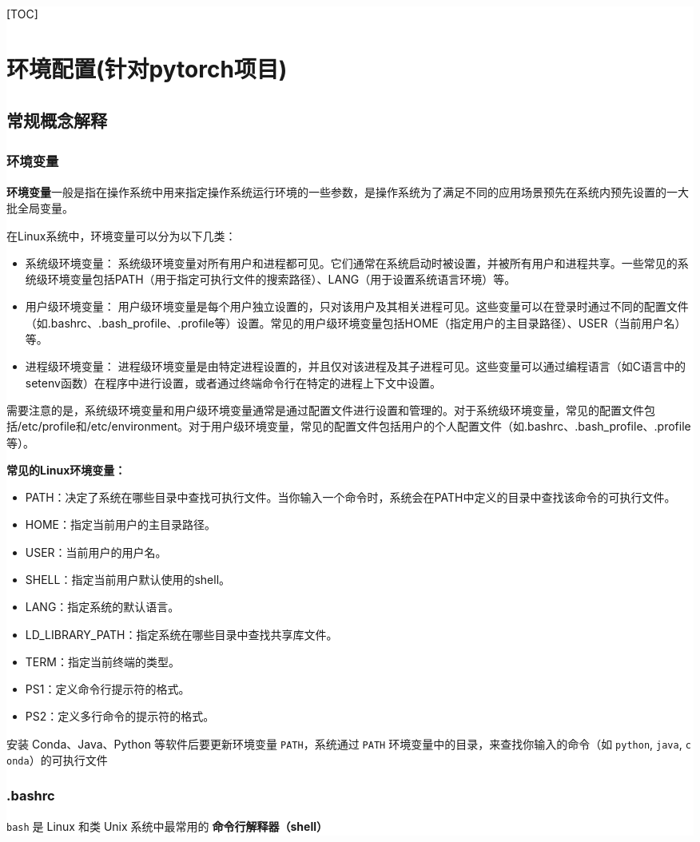 [TOC]



# 环境配置(针对pytorch项目)



## 常规概念解释

### 环境变量

**环境变量**一般是指在操作系统中用来指定操作系统运行环境的一些参数，是操作系统为了满足不同的应用场景预先在系统内预先设置的一大批全局变量。

在Linux系统中，环境变量可以分为以下几类：

* 系统级环境变量：
  系统级环境变量对所有用户和进程都可见。它们通常在系统启动时被设置，并被所有用户和进程共享。一些常见的系统级环境变量包括PATH（用于指定可执行文件的搜索路径）、LANG（用于设置系统语言环境）等。

* 用户级环境变量：
  用户级环境变量是每个用户独立设置的，只对该用户及其相关进程可见。这些变量可以在登录时通过不同的配置文件（如.bashrc、.bash_profile、.profile等）设置。常见的用户级环境变量包括HOME（指定用户的主目录路径）、USER（当前用户名）等。

* 进程级环境变量：
  进程级环境变量是由特定进程设置的，并且仅对该进程及其子进程可见。这些变量可以通过编程语言（如C语言中的setenv函数）在程序中进行设置，或者通过终端命令行在特定的进程上下文中设置。

需要注意的是，系统级环境变量和用户级环境变量通常是通过配置文件进行设置和管理的。对于系统级环境变量，常见的配置文件包括/etc/profile和/etc/environment。对于用户级环境变量，常见的配置文件包括用户的个人配置文件（如.bashrc、.bash_profile、.profile等）。



**常见的Linux环境变量：**

* PATH：决定了系统在哪些目录中查找可执行文件。当你输入一个命令时，系统会在PATH中定义的目录中查找该命令的可执行文件。

* HOME：指定当前用户的主目录路径。

* USER：当前用户的用户名。

* SHELL：指定当前用户默认使用的shell。

* LANG：指定系统的默认语言。

* LD_LIBRARY_PATH：指定系统在哪些目录中查找共享库文件。

* TERM：指定当前终端的类型。

* PS1：定义命令行提示符的格式。

* PS2：定义多行命令的提示符的格式。
  

安装 Conda、Java、Python 等软件后要更新环境变量 `PATH`，系统通过 `PATH` 环境变量中的目录，来查找你输入的命令（如 `python`, `java`, `conda`）的可执行文件



### .bashrc

 `bash` 是 Linux 和类 Unix 系统中最常用的 **命令行解释器（shell）**
